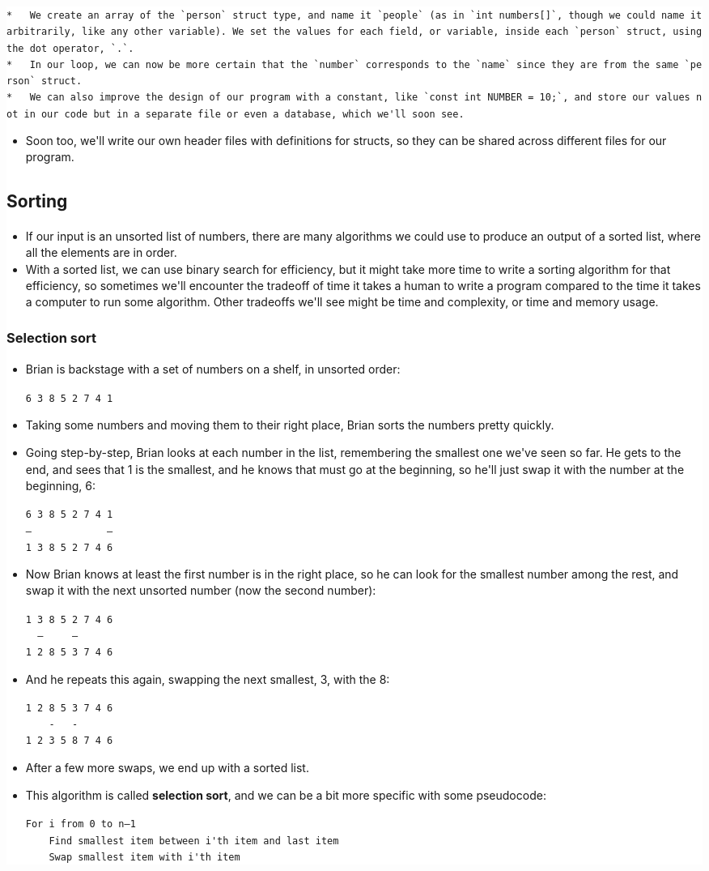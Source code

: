     *   We create an array of the `person` struct type, and name it `people` (as in `int numbers[]`, though we could name it arbitrarily, like any other variable). We set the values for each field, or variable, inside each `person` struct, using the dot operator, `.`.
    *   In our loop, we can now be more certain that the `number` corresponds to the `name` since they are from the same `person` struct.
    *   We can also improve the design of our program with a constant, like `const int NUMBER = 10;`, and store our values not in our code but in a separate file or even a database, which we'll soon see.
*   Soon too, we'll write our own header files with definitions for structs, so they can be shared across different files for our program.



## Sorting

*   If our input is an unsorted list of numbers, there are many algorithms we could use to produce an output of a sorted list, where all the elements are in order.
*   With a sorted list, we can use binary search for efficiency, but it might take more time to write a sorting algorithm for that efficiency, so sometimes we'll encounter the tradeoff of time it takes a human to write a program compared to the time it takes a computer to run some algorithm. Other tradeoffs we'll see might be time and complexity, or time and memory usage.



### Selection sort

*   Brian is backstage with a set of numbers on a shelf, in unsorted order:

        6 3 8 5 2 7 4 1

*   Taking some numbers and moving them to their right place, Brian sorts the numbers pretty quickly.
*   Going step-by-step, Brian looks at each number in the list, remembering the smallest one we've seen so far. He gets to the end, and sees that 1 is the smallest, and he knows that must go at the beginning, so he'll just swap it with the number at the beginning, 6:

        6 3 8 5 2 7 4 1
        –             –
        1 3 8 5 2 7 4 6

*   Now Brian knows at least the first number is in the right place, so he can look for the smallest number among the rest, and swap it with the next unsorted number (now the second number):

        1 3 8 5 2 7 4 6
          –     –
        1 2 8 5 3 7 4 6

*   And he repeats this again, swapping the next smallest, 3, with the 8:

        1 2 8 5 3 7 4 6
            -   -
        1 2 3 5 8 7 4 6

*   After a few more swaps, we end up with a sorted list.
*   This algorithm is called **selection sort**, and we can be a bit more specific with some pseudocode:

        For i from 0 to n–1
            Find smallest item between i'th item and last item
            Swap smallest item with i'th item
